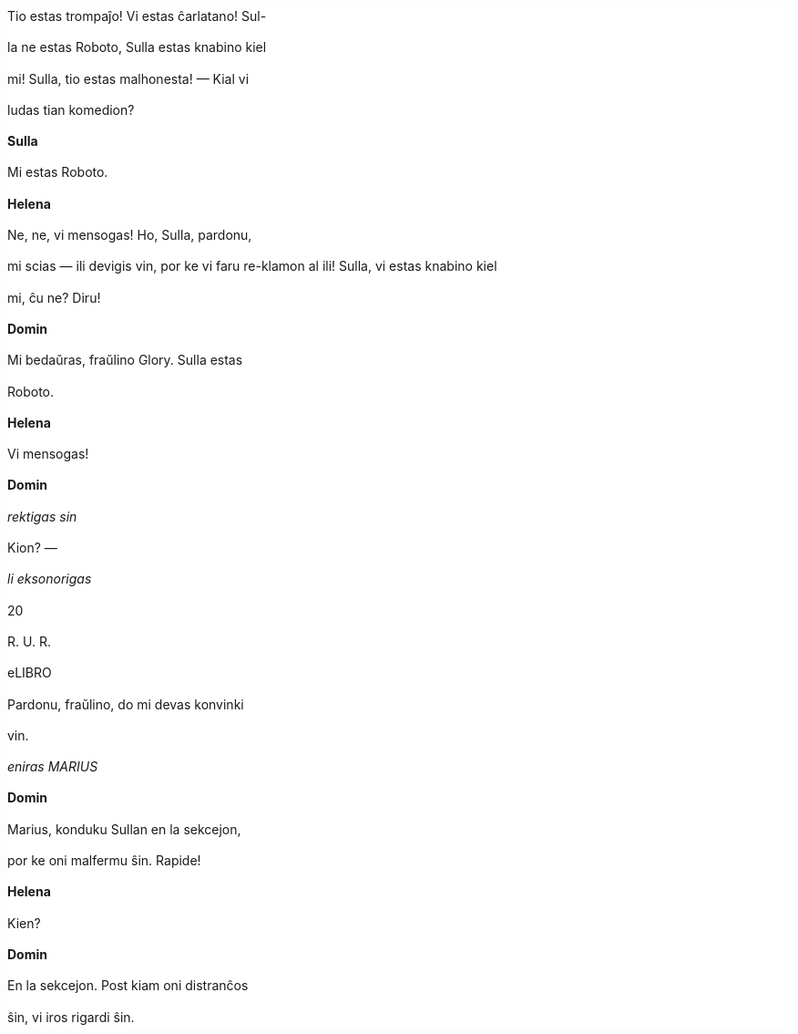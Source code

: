 Tio estas trompaĵo\! Vi estas ĉarlatano\! Sul-

la ne estas Roboto, Sulla estas knabino kiel

mi\! Sulla, tio estas malhonesta\! — Kial vi

ludas tian komedion? 

**Sulla**

Mi estas Roboto. 

**Helena**

Ne, ne, vi mensogas\! Ho, Sulla, pardonu, 

mi scias — ili devigis vin, por ke vi faru re-klamon al ili\! Sulla, vi estas knabino kiel

mi, ĉu ne? Diru\! 

**Domin**

Mi bedaŭras, fraŭlino Glory. Sulla estas

Roboto. 

**Helena**

Vi mensogas\! 

**Domin**

*rektigas sin*

Kion? —

*li eksonorigas*

20

R. U. R. 

eLIBRO

Pardonu, fraŭlino, do mi devas konvinki

vin. 

*eniras MARIUS*

**Domin**

Marius, konduku Sullan en la sekcejon, 

por ke oni malfermu ŝin. Rapide\! 

**Helena**

Kien? 

**Domin**

En la sekcejon. Post kiam oni distranĉos

ŝin, vi iros rigardi ŝin. 
